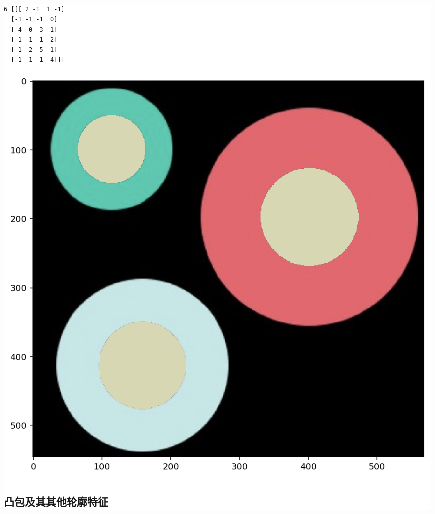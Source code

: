     6 [[[ 2 -1  1 -1]
      [-1 -1 -1  0]
      [ 4  0  3 -1]
      [-1 -1 -1  2]
      [-1  2  5 -1]
      [-1 -1 -1  4]]]

![png](assets/output_78_1.png)


## 凸包及其其他轮廓特征
